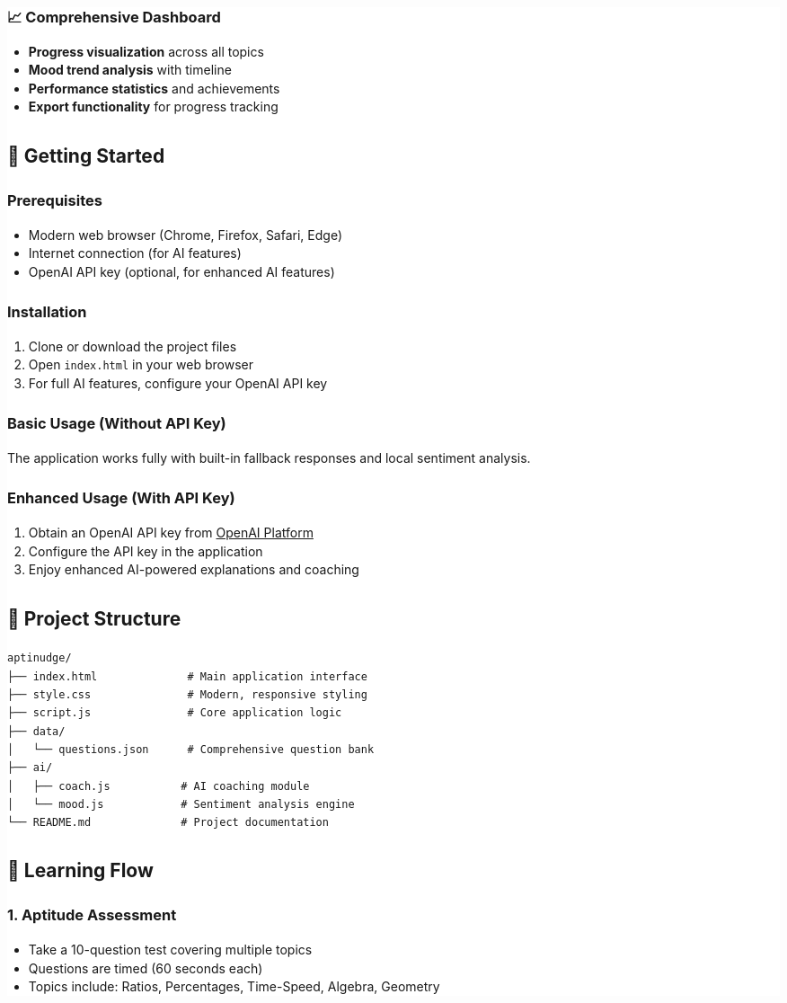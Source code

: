 ### 📈 Comprehensive Dashboard
- **Progress visualization** across all topics
- **Mood trend analysis** with timeline
- **Performance statistics** and achievements
- **Export functionality** for progress tracking

## 🚀 Getting Started

### Prerequisites
- Modern web browser (Chrome, Firefox, Safari, Edge)
- Internet connection (for AI features)
- OpenAI API key (optional, for enhanced AI features)

### Installation
1. Clone or download the project files
2. Open `index.html` in your web browser
3. For full AI features, configure your OpenAI API key

### Basic Usage (Without API Key)
The application works fully with built-in fallback responses and local sentiment analysis.

### Enhanced Usage (With API Key)
1. Obtain an OpenAI API key from [OpenAI Platform](https://platform.openai.com/)
2. Configure the API key in the application
3. Enjoy enhanced AI-powered explanations and coaching

## 📁 Project Structure

```
aptinudge/
├── index.html              # Main application interface
├── style.css               # Modern, responsive styling
├── script.js               # Core application logic
├── data/
│   └── questions.json      # Comprehensive question bank
├── ai/
│   ├── coach.js           # AI coaching module
│   └── mood.js            # Sentiment analysis engine
└── README.md              # Project documentation
```

## 🎯 Learning Flow

### 1. **Aptitude Assessment**
- Take a 10-question test covering multiple topics
- Questions are timed (60 seconds each)
- Topics include: Ratios, Percentages, Time-Speed, Algebra, Geometry
